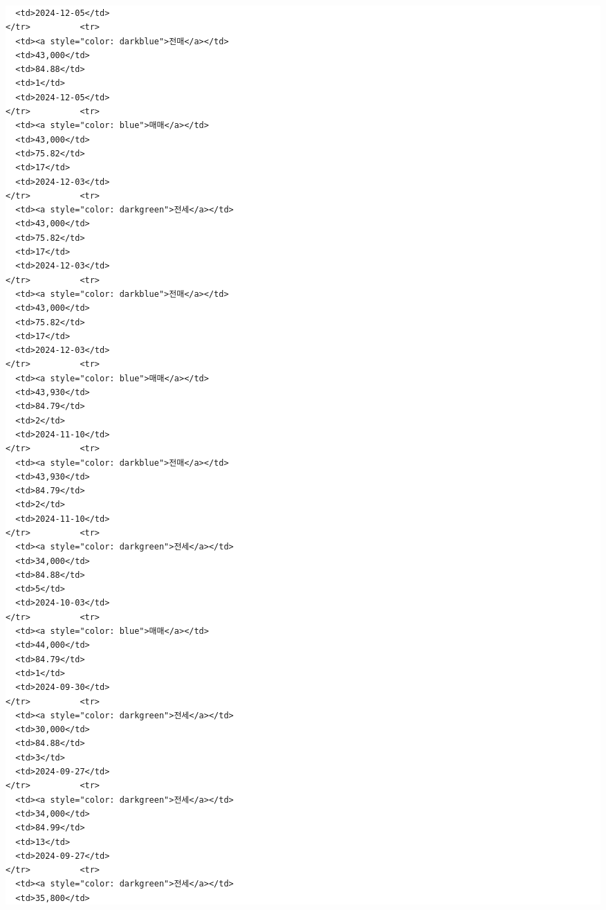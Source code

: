       <td>2024-12-05</td>
    </tr>          <tr>
      <td><a style="color: darkblue">전매</a></td>
      <td>43,000</td>
      <td>84.88</td>
      <td>1</td>
      <td>2024-12-05</td>
    </tr>          <tr>
      <td><a style="color: blue">매매</a></td>
      <td>43,000</td>
      <td>75.82</td>
      <td>17</td>
      <td>2024-12-03</td>
    </tr>          <tr>
      <td><a style="color: darkgreen">전세</a></td>
      <td>43,000</td>
      <td>75.82</td>
      <td>17</td>
      <td>2024-12-03</td>
    </tr>          <tr>
      <td><a style="color: darkblue">전매</a></td>
      <td>43,000</td>
      <td>75.82</td>
      <td>17</td>
      <td>2024-12-03</td>
    </tr>          <tr>
      <td><a style="color: blue">매매</a></td>
      <td>43,930</td>
      <td>84.79</td>
      <td>2</td>
      <td>2024-11-10</td>
    </tr>          <tr>
      <td><a style="color: darkblue">전매</a></td>
      <td>43,930</td>
      <td>84.79</td>
      <td>2</td>
      <td>2024-11-10</td>
    </tr>          <tr>
      <td><a style="color: darkgreen">전세</a></td>
      <td>34,000</td>
      <td>84.88</td>
      <td>5</td>
      <td>2024-10-03</td>
    </tr>          <tr>
      <td><a style="color: blue">매매</a></td>
      <td>44,000</td>
      <td>84.79</td>
      <td>1</td>
      <td>2024-09-30</td>
    </tr>          <tr>
      <td><a style="color: darkgreen">전세</a></td>
      <td>30,000</td>
      <td>84.88</td>
      <td>3</td>
      <td>2024-09-27</td>
    </tr>          <tr>
      <td><a style="color: darkgreen">전세</a></td>
      <td>34,000</td>
      <td>84.99</td>
      <td>13</td>
      <td>2024-09-27</td>
    </tr>          <tr>
      <td><a style="color: darkgreen">전세</a></td>
      <td>35,800</td>